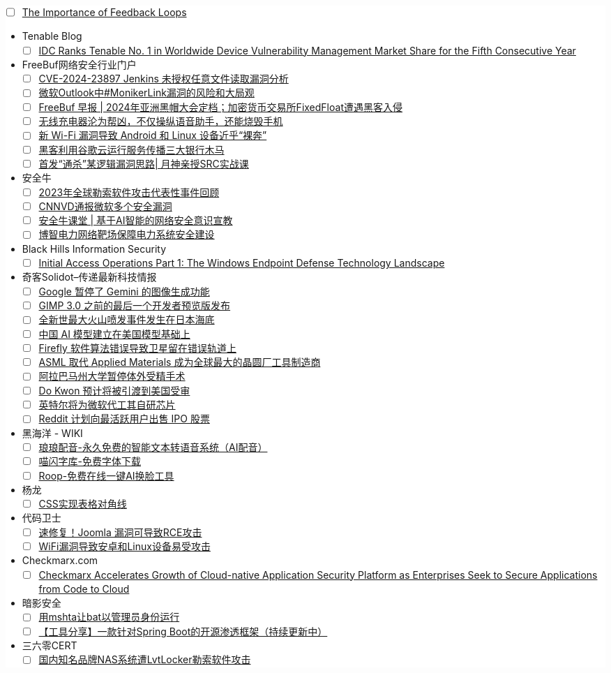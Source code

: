   - [ ] [The Importance of Feedback Loops](https://textslashplain.com/2024/02/22/the-importance-of-feedback-loops/)
- Tenable Blog
  - [ ] [IDC Ranks Tenable No. 1 in Worldwide Device Vulnerability Management Market Share for the Fifth Consecutive Year](https://www.tenable.com/blog/idc-ranks-tenable-no-1-in-worldwide-device-vulnerability-management-market-share-for-the-fifth)
- FreeBuf网络安全行业门户
  - [ ] [CVE-2024-23897 Jenkins 未授权任意文件读取漏洞分析](https://www.freebuf.com/articles/web/392319.html)
  - [ ] [微软Outlook中#MonikerLink漏洞的风险和大局观](https://www.freebuf.com/articles/paper/392312.html)
  - [ ] [FreeBuf 早报 | 2024年亚洲黑帽大会定档；加密货币交易所FixedFloat遭遇黑客入侵](https://www.freebuf.com/articles/392309.html)
  - [ ] [无线充电器沦为帮凶，不仅操纵语音助手，还能烧毁手机](https://www.freebuf.com/news/392295.html)
  - [ ] [新 Wi-Fi 漏洞导致 Android 和 Linux 设备近乎“裸奔”](https://www.freebuf.com/news/392285.html)
  - [ ] [黑客利用谷歌云运行服务传播三大银行木马](https://www.freebuf.com/news/392271.html)
  - [ ] [首发“通杀”某逻辑漏洞思路| 月神亲授SRC实战课](https://www.freebuf.com/consult/392268.html)
- 安全牛
  - [ ] [2023年全球勒索软件攻击代表性事件回顾](https://www.aqniu.com/industry/102664.html)
  - [ ] [CNNVD通报微软多个安全漏洞](https://www.aqniu.com/industry/102662.html)
  - [ ] [安全牛课堂 | 基于AI智能的网络安全意识宣教](https://www.aqniu.com/industry/102657.html)
  - [ ] [博智电力网络靶场保障电力系统安全建设](https://www.aqniu.com/vendor/102644.html)
- Black Hills Information Security
  - [ ] [Initial Access Operations Part 1: The Windows Endpoint Defense Technology Landscape](https://www.blackhillsinfosec.com/initial-access-operations-part-1/)
- 奇客Solidot–传递最新科技情报
  - [ ] [Google 暂停了 Gemini 的图像生成功能](https://www.solidot.org/story?sid=77422)
  - [ ] [GIMP 3.0 之前的最后一个开发者预览版发布](https://www.solidot.org/story?sid=77421)
  - [ ] [全新世最大火山喷发事件发生在日本海底](https://www.solidot.org/story?sid=77420)
  - [ ] [中国 AI 模型建立在美国模型基础上](https://www.solidot.org/story?sid=77419)
  - [ ] [Firefly 软件算法错误导致卫星留在错误轨道上](https://www.solidot.org/story?sid=77418)
  - [ ] [ASML 取代 Applied Materials 成为全球最大的晶圆厂工具制造商](https://www.solidot.org/story?sid=77417)
  - [ ] [阿拉巴马州大学暂停体外受精手术](https://www.solidot.org/story?sid=77416)
  - [ ] [Do Kwon 预计将被引渡到美国受审](https://www.solidot.org/story?sid=77415)
  - [ ] [英特尔将为微软代工其自研芯片](https://www.solidot.org/story?sid=77414)
  - [ ] [Reddit 计划向最活跃用户出售 IPO 股票](https://www.solidot.org/story?sid=77413)
- 黑海洋 - WIKI
  - [ ] [琅琅配音-永久免费的智能文本转语音系统（AI配音）](https://blog.upx8.com/4067)
  - [ ] [喵闪字库-免费字体下载](https://blog.upx8.com/4066)
  - [ ] [Roop-免费在线一键AI换脸工具](https://blog.upx8.com/4065)
- 杨龙
  - [ ] [CSS实现表格对角线](https://www.yanglong.pro/css%e8%a1%a8%e6%a0%bc%e5%af%b9%e8%a7%92%e7%ba%bf/)
- 代码卫士
  - [ ] [速修复！Joomla 漏洞可导致RCE攻击](https://mp.weixin.qq.com/s?__biz=MzI2NTg4OTc5Nw==&mid=2247518892&idx=1&sn=b7220370e3340f240091cca34c399d57&chksm=ea94bbc6dde332d024909d576d7b563018e16c1e79f3ee057e9cec70d8d5837a228f47fbf6d0&scene=58&subscene=0#rd)
  - [ ] [WiFi漏洞导致安卓和Linux设备易受攻击](https://mp.weixin.qq.com/s?__biz=MzI2NTg4OTc5Nw==&mid=2247518892&idx=2&sn=21e7796662495b4b807b3393dafd9890&chksm=ea94bbc6dde332d07356a2e54be40ffbdc88a3cac47f21912107d477815155335555fe2c827d&scene=58&subscene=0#rd)
- Checkmarx.com
  - [ ] [Checkmarx Accelerates Growth of Cloud-native Application Security Platform as Enterprises Seek to Secure Applications from Code to Cloud](https://checkmarx.com/press-releases/checkmarx-accelerates-growth-of-cloud-native-application-security-platform-as-enterprises-seek-to-secure-applications-from-code-to-cloud/)
- 暗影安全
  - [ ] [用mshta让bat以管理员身份运行](https://mp.weixin.qq.com/s?__biz=MzI2MzA3OTgxOA==&mid=2657165419&idx=1&sn=42e37b19652b92d93341e99f49207233&chksm=f1d4d28ec6a35b98d961276889afaadd049a8bd9a7457d66130ecf00523e831f4af53557321f&scene=58&subscene=0#rd)
  - [ ] [【工具分享】一款针对Spring Boot的开源渗透框架（持续更新中）](https://mp.weixin.qq.com/s?__biz=MzI2MzA3OTgxOA==&mid=2657165419&idx=2&sn=d783c98bf8e8bc0a80f94c1b69324e66&chksm=f1d4d28ec6a35b98b999ab83d41ca989f245a7eac1e803c1e3a4021267beb66b0c9fa5b21656&scene=58&subscene=0#rd)
- 三六零CERT
  - [ ] [国内知名品牌NAS系统遭LvtLocker勒索软件攻击](https://mp.weixin.qq.com/s?__biz=MzU5MjEzOTM3NA==&mid=2247502717&idx=1&sn=c1cfcae3f783f32262bc2da3ce257125&chksm=fe26ce7cc951476a28fa64a3140958a78ddb4413c97dcdc3ec12d19fb96b278fc373c2f87fd8&scene=58&subscene=0#rd)